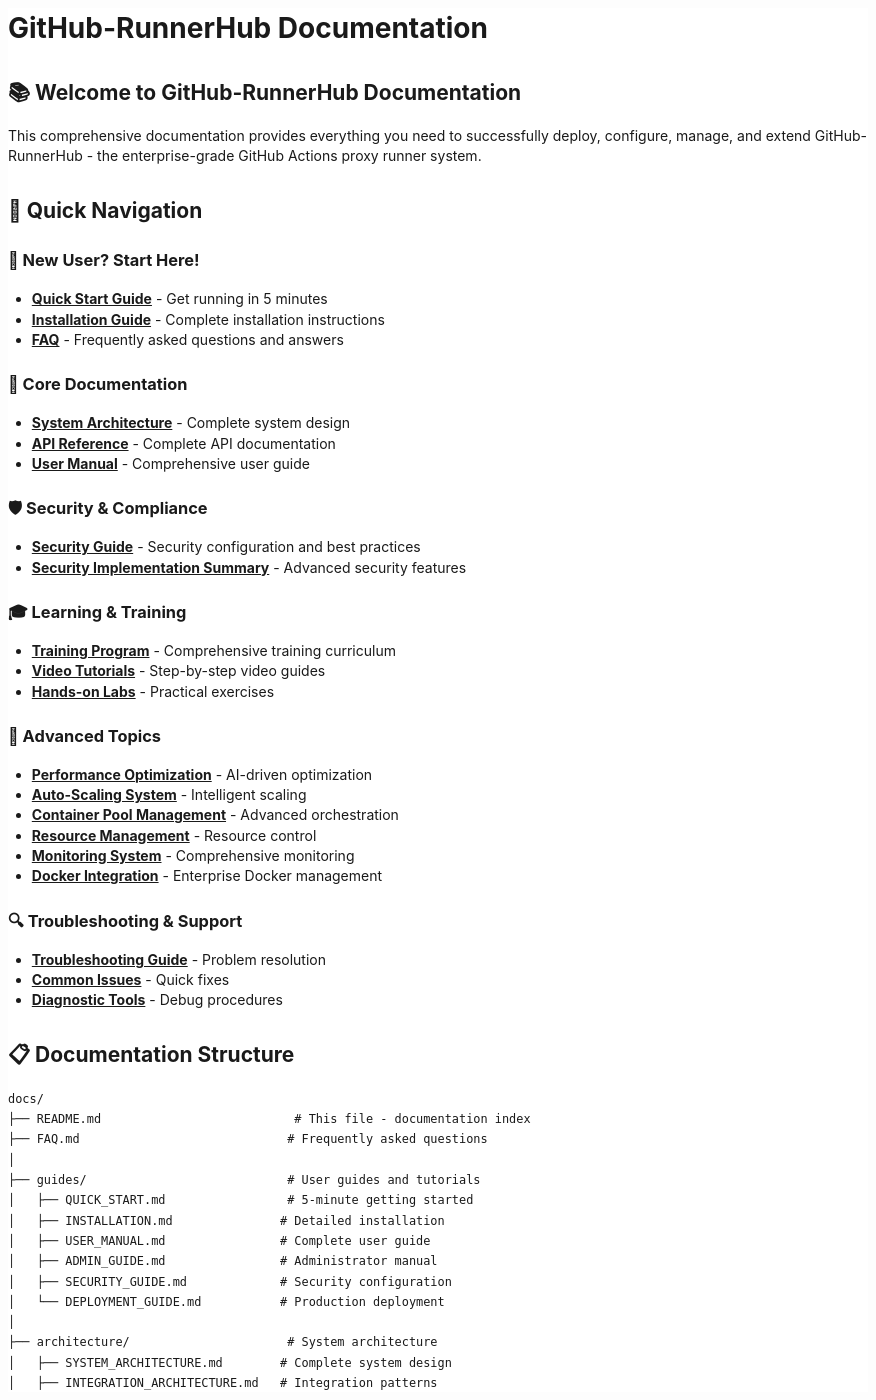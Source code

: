# GitHub-RunnerHub Documentation

## 📚 Welcome to GitHub-RunnerHub Documentation

This comprehensive documentation provides everything you need to successfully deploy, configure, manage, and extend GitHub-RunnerHub - the enterprise-grade GitHub Actions proxy runner system.

## 🚀 Quick Navigation

### 🌟 New User? Start Here!
- **[Quick Start Guide](guides/QUICK_START.md)** - Get running in 5 minutes
- **[Installation Guide](guides/INSTALLATION.md)** - Complete installation instructions
- **[FAQ](FAQ.md)** - Frequently asked questions and answers

### 📖 Core Documentation
- **[System Architecture](architecture/SYSTEM_ARCHITECTURE.md)** - Complete system design
- **[API Reference](api/API_REFERENCE.md)** - Complete API documentation
- **[User Manual](guides/USER_MANUAL.md)** - Comprehensive user guide

### 🛡️ Security & Compliance
- **[Security Guide](guides/SECURITY_GUIDE.md)** - Security configuration and best practices
- **[Security Implementation Summary](../SECURITY_IMPLEMENTATION_SUMMARY.md)** - Advanced security features

### 🎓 Learning & Training
- **[Training Program](training/README.md)** - Comprehensive training curriculum
- **[Video Tutorials](training/video-scripts/)** - Step-by-step video guides
- **[Hands-on Labs](training/workshops/)** - Practical exercises

### 🔧 Advanced Topics
- **[Performance Optimization](../PERFORMANCE_OPTIMIZATION_REPORT.md)** - AI-driven optimization
- **[Auto-Scaling System](../AUTO_SCALING_SYSTEM_SUMMARY.md)** - Intelligent scaling
- **[Container Pool Management](../CONTAINER_POOL_MANAGEMENT_SUMMARY.md)** - Advanced orchestration
- **[Resource Management](../RESOURCE_MANAGEMENT_SYSTEM_SUMMARY.md)** - Resource control
- **[Monitoring System](../MONITORING_SYSTEM_SUMMARY.md)** - Comprehensive monitoring
- **[Docker Integration](DOCKER_INTEGRATION.md)** - Enterprise Docker management

### 🔍 Troubleshooting & Support
- **[Troubleshooting Guide](troubleshooting/README.md)** - Problem resolution
- **[Common Issues](troubleshooting/COMMON_ISSUES.md)** - Quick fixes
- **[Diagnostic Tools](troubleshooting/DIAGNOSTICS.md)** - Debug procedures

## 📋 Documentation Structure

```
docs/
├── README.md                           # This file - documentation index
├── FAQ.md                             # Frequently asked questions
│
├── guides/                            # User guides and tutorials
│   ├── QUICK_START.md                 # 5-minute getting started
│   ├── INSTALLATION.md               # Detailed installation
│   ├── USER_MANUAL.md                # Complete user guide  
│   ├── ADMIN_GUIDE.md                # Administrator manual
│   ├── SECURITY_GUIDE.md             # Security configuration
│   └── DEPLOYMENT_GUIDE.md           # Production deployment
│
├── architecture/                      # System architecture
│   ├── SYSTEM_ARCHITECTURE.md        # Complete system design
│   ├── INTEGRATION_ARCHITECTURE.md   # Integration patterns
```